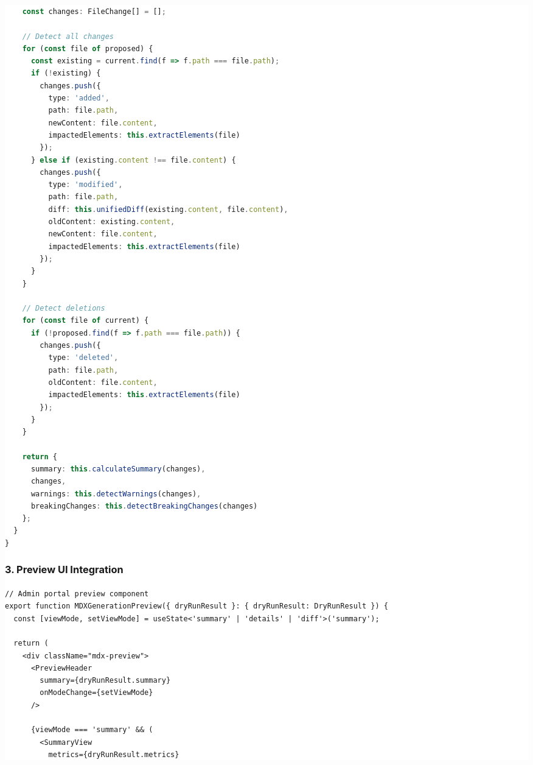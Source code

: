 ```typescript
    const changes: FileChange[] = [];
    
    // Detect all changes
    for (const file of proposed) {
      const existing = current.find(f => f.path === file.path);
      if (!existing) {
        changes.push({
          type: 'added',
          path: file.path,
          newContent: file.content,
          impactedElements: this.extractElements(file)
        });
      } else if (existing.content !== file.content) {
        changes.push({
          type: 'modified',
          path: file.path,
          diff: this.unifiedDiff(existing.content, file.content),
          oldContent: existing.content,
          newContent: file.content,
          impactedElements: this.extractElements(file)
        });
      }
    }
    
    // Detect deletions
    for (const file of current) {
      if (!proposed.find(f => f.path === file.path)) {
        changes.push({
          type: 'deleted',
          path: file.path,
          oldContent: file.content,
          impactedElements: this.extractElements(file)
        });
      }
    }
    
    return {
      summary: this.calculateSummary(changes),
      changes,
      warnings: this.detectWarnings(changes),
      breakingChanges: this.detectBreakingChanges(changes)
    };
  }
}
```

### 3. Preview UI Integration

```tsx
// Admin portal preview component
export function MDXGenerationPreview({ dryRunResult }: { dryRunResult: DryRunResult }) {
  const [viewMode, setViewMode] = useState<'summary' | 'details' | 'diff'>('summary');
  
  return (
    <div className="mdx-preview">
      <PreviewHeader 
        summary={dryRunResult.summary}
        onModeChange={setViewMode}
      />
      
      {viewMode === 'summary' && (
        <SummaryView 
          metrics={dryRunResult.metrics}
```